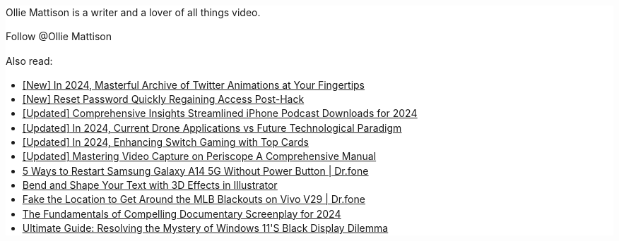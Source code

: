 Ollie Mattison is a writer and a lover of all things video.

Follow @Ollie Mattison


<ins class="adsbygoogle"
     style="display:block"
     data-ad-format="autorelaxed"
     data-ad-client="ca-pub-7571918770474297"
     data-ad-slot="1223367746"></ins>



<ins class="adsbygoogle"
     style="display:block"
     data-ad-client="ca-pub-7571918770474297"
     data-ad-slot="8358498916"
     data-ad-format="auto"
     data-full-width-responsive="true"></ins>


<span class="atpl-alsoreadstyle">Also read:</span>
<div><ul>
<li><a href="https://twitter-videos.techidaily.com/new-in-2024-masterful-archive-of-twitter-animations-at-your-fingertips/"><u>[New] In 2024, Masterful Archive of Twitter Animations at Your Fingertips</u></a></li>
<li><a href="https://facebook-videos.techidaily.com/new-reset-password-quickly-regaining-access-post-hack/"><u>[New] Reset Password Quickly Regaining Access Post-Hack</u></a></li>
<li><a href="https://fox-blue.techidaily.com/updated-comprehensive-insights-streamlined-iphone-podcast-downloads-for-2024/"><u>[Updated] Comprehensive Insights Streamlined iPhone Podcast Downloads for 2024</u></a></li>
<li><a href="https://fox-blue.techidaily.com/updated-in-2024-current-drone-applications-vs-future-technological-paradigm/"><u>[Updated] In 2024, Current Drone Applications vs Future Technological Paradigm</u></a></li>
<li><a href="https://on-screen-recording.techidaily.com/updated-in-2024-enhancing-switch-gaming-with-top-cards/"><u>[Updated] In 2024, Enhancing Switch Gaming with Top Cards</u></a></li>
<li><a href="https://fox-access.techidaily.com/updated-mastering-video-capture-on-periscope-a-comprehensive-manual/"><u>[Updated] Mastering Video Capture on Periscope A Comprehensive Manual</u></a></li>
<li><a href="https://phone-solutions.techidaily.com/5-ways-to-restart-samsung-galaxy-a14-5g-without-power-button-drfone-by-drfone-reset-android-reset-android/"><u>5 Ways to Restart Samsung Galaxy A14 5G Without Power Button | Dr.fone</u></a></li>
<li><a href="https://fox-blue.techidaily.com/bend-and-shape-your-text-with-3d-effects-in-illustrator/"><u>Bend and Shape Your Text with 3D Effects in Illustrator</u></a></li>
<li><a href="https://fake-location.techidaily.com/fake-the-location-to-get-around-the-mlb-blackouts-on-vivo-v29-drfone-by-drfone-virtual-android/"><u>Fake the Location to Get Around the MLB Blackouts on Vivo V29 | Dr.fone</u></a></li>
<li><a href="https://fox-blue.techidaily.com/the-fundamentals-of-compelling-documentary-screenplay-for-2024/"><u>The Fundamentals of Compelling Documentary Screenplay for 2024</u></a></li>
<li><a href="https://common-error.techidaily.com/ultimate-guide-resolving-the-mystery-of-windows-11s-black-display-dilemma/"><u>Ultimate Guide: Resolving the Mystery of Windows 11'S Black Display Dilemma</u></a></li>
</ul></div>

